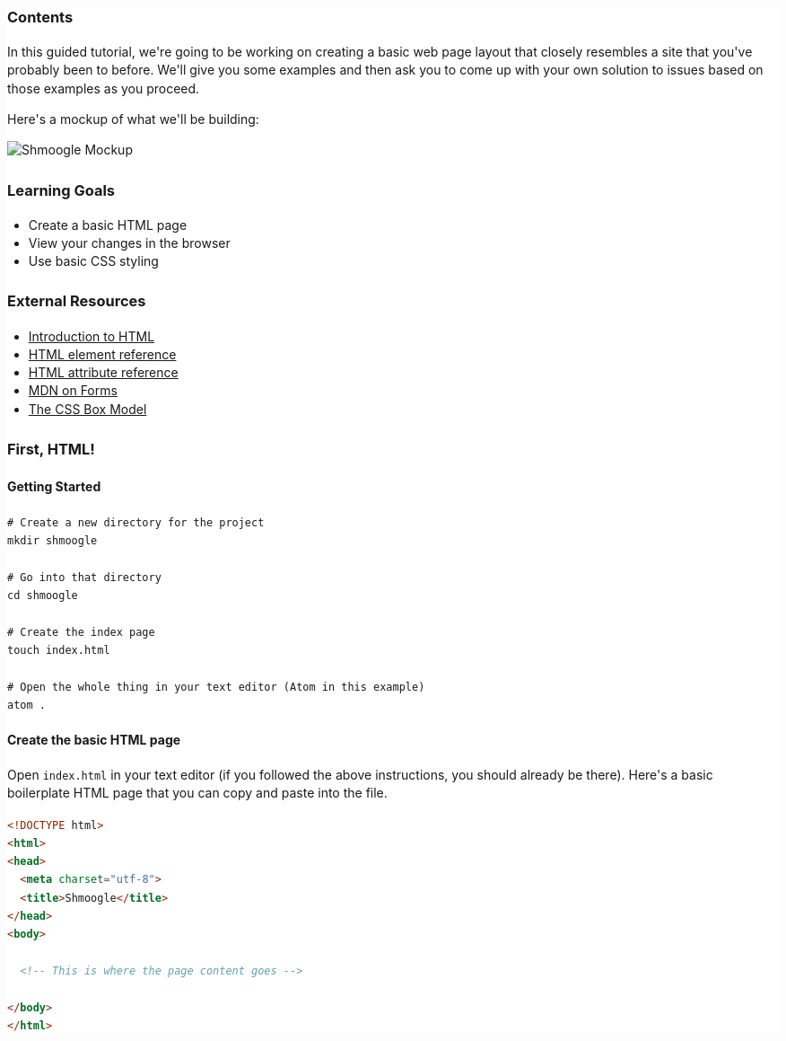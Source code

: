 ### Contents

In this guided tutorial, we're going to be working on creating a basic web page layout that closely resembles a site that you've probably been to before. We'll give you some examples and then ask you to come up with your own solution to issues based on those examples as you proceed. 

Here's a mockup of what we'll be building:

![Shmoogle Mockup](https://s3.amazonaws.com/horizon-production/images/shmoogle.png)

### Learning Goals

* Create a basic HTML page
* View your changes in the browser
* Use basic CSS styling

### External Resources

* [Introduction to HTML](https://developer.mozilla.org/en-US/docs/Web/Guide/HTML/Introduction)
* [HTML element reference](https://developer.mozilla.org/en-US/docs/Web/HTML/Element)
* [HTML attribute reference](https://developer.mozilla.org/en-US/docs/Web/HTML/Attributes)
* [MDN on Forms](https://developer.mozilla.org/en-US/docs/Web/Guide/HTML/Forms)
* [The CSS Box
  Model](https://developer.mozilla.org/en-US/docs/Web/CSS/box_model)

### First, HTML!

#### Getting Started

```no-highlight
# Create a new directory for the project
mkdir shmoogle

# Go into that directory
cd shmoogle

# Create the index page
touch index.html

# Open the whole thing in your text editor (Atom in this example)
atom .
```

#### Create the basic HTML page

Open `index.html` in your text editor (if you followed the above instructions, you should already be there). Here's a basic boilerplate HTML page that you can copy and paste into the file.

```html
<!DOCTYPE html>
<html>
<head>
  <meta charset="utf-8">
  <title>Shmoogle</title>
</head>
<body>

  <!-- This is where the page content goes -->

</body>
</html>
```
